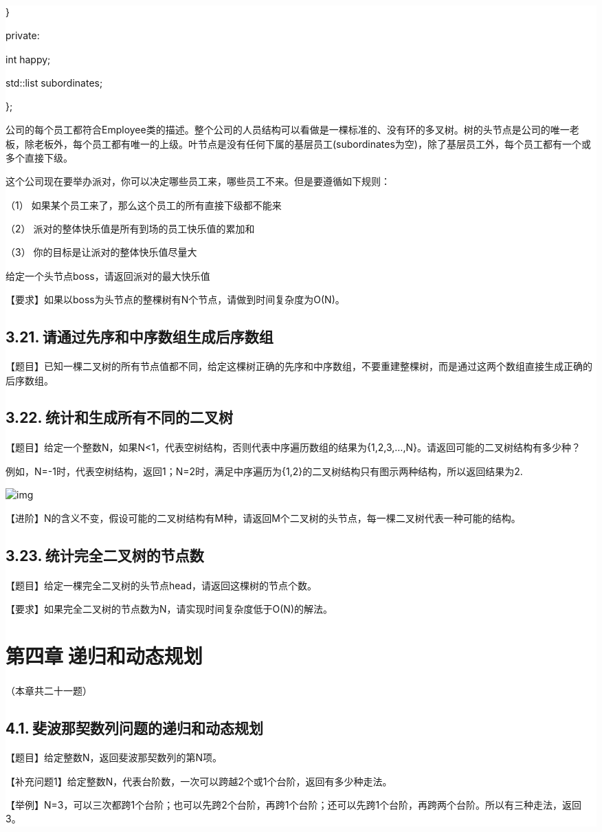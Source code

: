    }

   

private:

   int happy;

   std::list<Employee> subordinates;

};

公司的每个员工都符合Employee类的描述。整个公司的人员结构可以看做是一棵标准的、没有环的多叉树。树的头节点是公司的唯一老板，除老板外，每个员工都有唯一的上级。叶节点是没有任何下属的基层员工(subordinates为空)，除了基层员工外，每个员工都有一个或多个直接下级。

这个公司现在要举办派对，你可以决定哪些员工来，哪些员工不来。但是要遵循如下规则：

（1）  如果某个员工来了，那么这个员工的所有直接下级都不能来

（2）  派对的整体快乐值是所有到场的员工快乐值的累加和

（3）  你的目标是让派对的整体快乐值尽量大

给定一个头节点boss，请返回派对的最大快乐值

【要求】如果以boss为头节点的整棵树有N个节点，请做到时间复杂度为O(N)。

## 3.21.   请通过先序和中序数组生成后序数组

【题目】已知一棵二叉树的所有节点值都不同，给定这棵树正确的先序和中序数组，不要重建整棵树，而是通过这两个数组直接生成正确的后序数组。

## 3.22.   统计和生成所有不同的二叉树

【题目】给定一个整数N，如果N<1，代表空树结构，否则代表中序遍历数组的结果为{1,2,3,…,N}。请返回可能的二叉树结构有多少种？

例如，N=-1时，代表空树结构，返回1；N=2时，满足中序遍历为{1,2}的二叉树结构只有图示两种结构，所以返回结果为2.

![img](file:///C:/Users/Pyrad/AppData/Local/Temp/msohtmlclip1/01/clip_image028.png)

【进阶】N的含义不变，假设可能的二叉树结构有M种，请返回M个二叉树的头节点，每一棵二叉树代表一种可能的结构。

## 3.23.   统计完全二叉树的节点数

【题目】给定一棵完全二叉树的头节点head，请返回这棵树的节点个数。

【要求】如果完全二叉树的节点数为N，请实现时间复杂度低于O(N)的解法。

# 第四章   递归和动态规划

（本章共二十一题）

## 4.1.    斐波那契数列问题的递归和动态规划

【题目】给定整数N，返回斐波那契数列的第N项。

【补充问题1】给定整数N，代表台阶数，一次可以跨越2个或1个台阶，返回有多少种走法。

【举例】N=3，可以三次都跨1个台阶；也可以先跨2个台阶，再跨1个台阶；还可以先跨1个台阶，再跨两个台阶。所以有三种走法，返回3。
